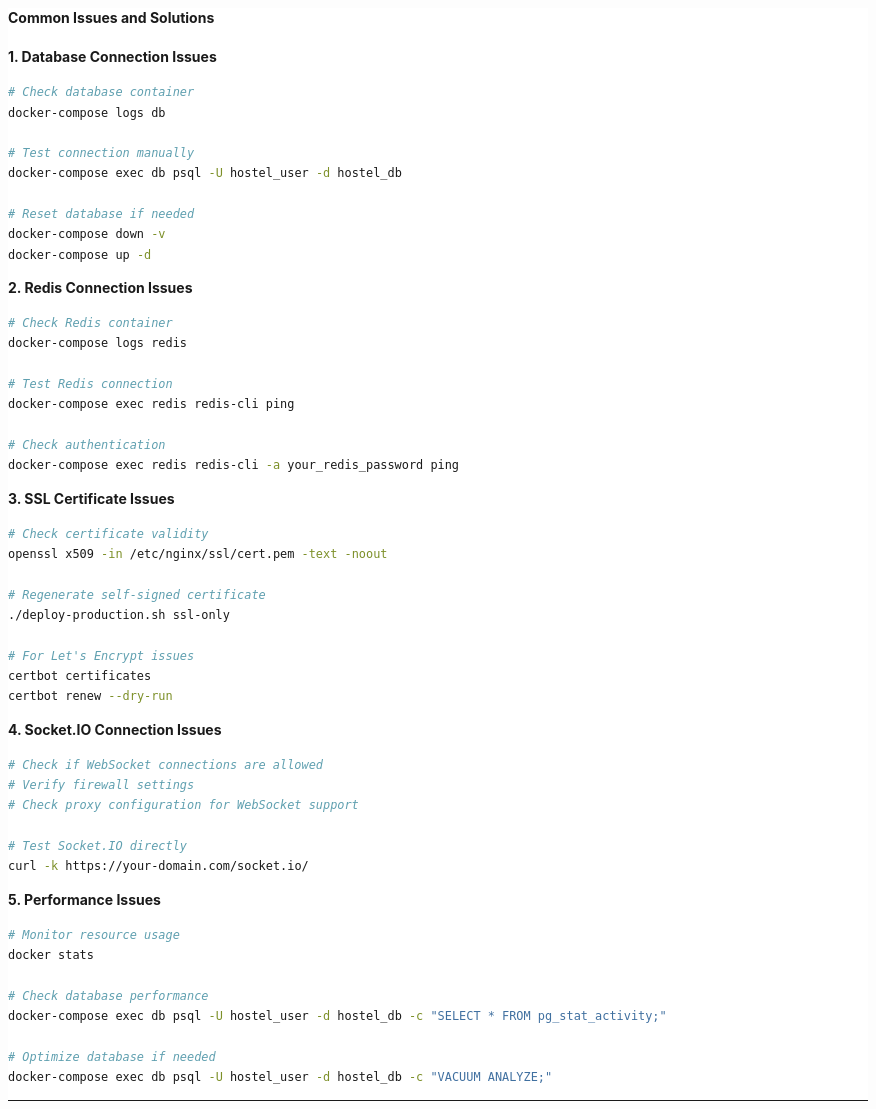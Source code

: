 #### Common Issues and Solutions

**1. Database Connection Issues**
```bash
# Check database container
docker-compose logs db

# Test connection manually
docker-compose exec db psql -U hostel_user -d hostel_db

# Reset database if needed
docker-compose down -v
docker-compose up -d
```

**2. Redis Connection Issues**
```bash
# Check Redis container
docker-compose logs redis

# Test Redis connection
docker-compose exec redis redis-cli ping

# Check authentication
docker-compose exec redis redis-cli -a your_redis_password ping
```

**3. SSL Certificate Issues**
```bash
# Check certificate validity
openssl x509 -in /etc/nginx/ssl/cert.pem -text -noout

# Regenerate self-signed certificate
./deploy-production.sh ssl-only

# For Let's Encrypt issues
certbot certificates
certbot renew --dry-run
```

**4. Socket.IO Connection Issues**
```bash
# Check if WebSocket connections are allowed
# Verify firewall settings
# Check proxy configuration for WebSocket support

# Test Socket.IO directly
curl -k https://your-domain.com/socket.io/
```

**5. Performance Issues**
```bash
# Monitor resource usage
docker stats

# Check database performance
docker-compose exec db psql -U hostel_user -d hostel_db -c "SELECT * FROM pg_stat_activity;"

# Optimize database if needed
docker-compose exec db psql -U hostel_user -d hostel_db -c "VACUUM ANALYZE;"
```

---